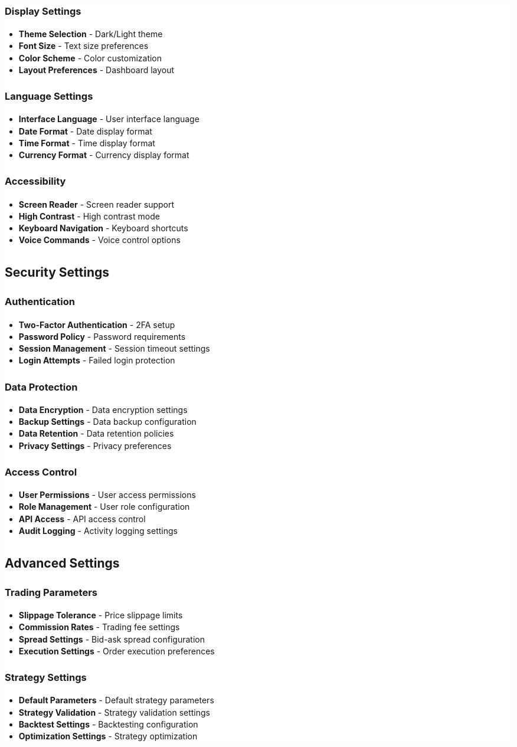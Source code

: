 ### **Display Settings**
- **Theme Selection** - Dark/Light theme
- **Font Size** - Text size preferences
- **Color Scheme** - Color customization
- **Layout Preferences** - Dashboard layout

### **Language Settings**
- **Interface Language** - User interface language
- **Date Format** - Date display format
- **Time Format** - Time display format
- **Currency Format** - Currency display format

### **Accessibility**
- **Screen Reader** - Screen reader support
- **High Contrast** - High contrast mode
- **Keyboard Navigation** - Keyboard shortcuts
- **Voice Commands** - Voice control options

## Security Settings

### **Authentication**
- **Two-Factor Authentication** - 2FA setup
- **Password Policy** - Password requirements
- **Session Management** - Session timeout settings
- **Login Attempts** - Failed login protection

### **Data Protection**
- **Data Encryption** - Data encryption settings
- **Backup Settings** - Data backup configuration
- **Data Retention** - Data retention policies
- **Privacy Settings** - Privacy preferences

### **Access Control**
- **User Permissions** - User access permissions
- **Role Management** - User role configuration
- **API Access** - API access control
- **Audit Logging** - Activity logging settings

## Advanced Settings

### **Trading Parameters**
- **Slippage Tolerance** - Price slippage limits
- **Commission Rates** - Trading fee settings
- **Spread Settings** - Bid-ask spread configuration
- **Execution Settings** - Order execution preferences

### **Strategy Settings**
- **Default Parameters** - Default strategy parameters
- **Strategy Validation** - Strategy validation settings
- **Backtest Settings** - Backtesting configuration
- **Optimization Settings** - Strategy optimization
